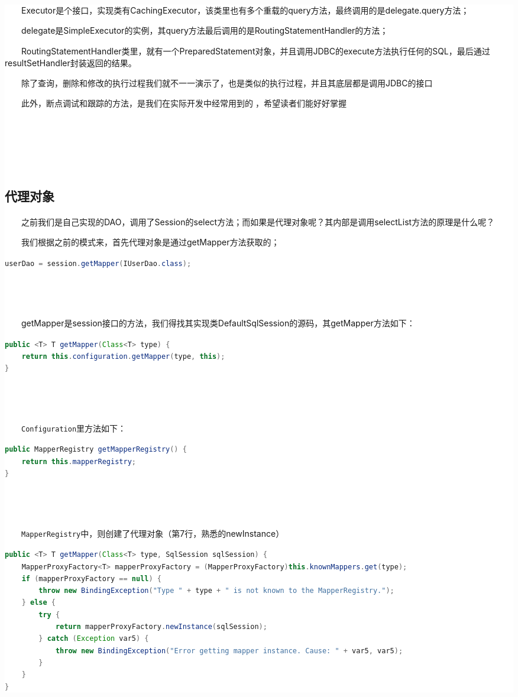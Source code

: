 　　Executor是个接口，实现类有CachingExecutor，该类里也有多个重载的query方法，最终调用的是delegate.query方法；

　　delegate是SimpleExecutor的实例，其query方法最后调用的是RoutingStatementHandler的方法；

　　RoutingStatementHandler类里，就有一个PreparedStatement对象，并且调用JDBC的execute方法执行任何的SQL，最后通过resultSetHandler封装返回的结果。

　　除了查询，删除和修改的执行过程我们就不一一演示了，也是类似的执行过程，并且其底层都是调用JDBC的接口

　　此外，断点调试和跟踪的方法，是我们在实际开发中经常用到的 ，希望读者们能好好掌握

　　‍

　　‍

　　‍

## 代理对象

　　之前我们是自己实现的DAO，调用了Session的select方法；而如果是代理对象呢？其内部是调用selectList方法的原理是什么呢？

　　我们根据之前的模式来，首先代理对象是通过getMapper方法获取的；

```java
userDao = session.getMapper(IUserDao.class);
```

　　‍

　　‍

　　getMapper是session接口的方法，我们得找其实现类DefaultSqlSession的源码，其getMapper方法如下：

```java
public <T> T getMapper(Class<T> type) {
    return this.configuration.getMapper(type, this);
}
```

　　‍

　　‍

　　​`Configuration`​里方法如下：

```java
public MapperRegistry getMapperRegistry() {
    return this.mapperRegistry;
}
```

　　‍

　　‍

　　​`MapperRegistry`​中，则创建了代理对象（第7行，熟悉的newInstance）

```java
public <T> T getMapper(Class<T> type, SqlSession sqlSession) {
    MapperProxyFactory<T> mapperProxyFactory = (MapperProxyFactory)this.knownMappers.get(type);
    if (mapperProxyFactory == null) {
        throw new BindingException("Type " + type + " is not known to the MapperRegistry.");
    } else {
        try {
            return mapperProxyFactory.newInstance(sqlSession);
        } catch (Exception var5) {
            throw new BindingException("Error getting mapper instance. Cause: " + var5, var5);
        }
    }
}
```
